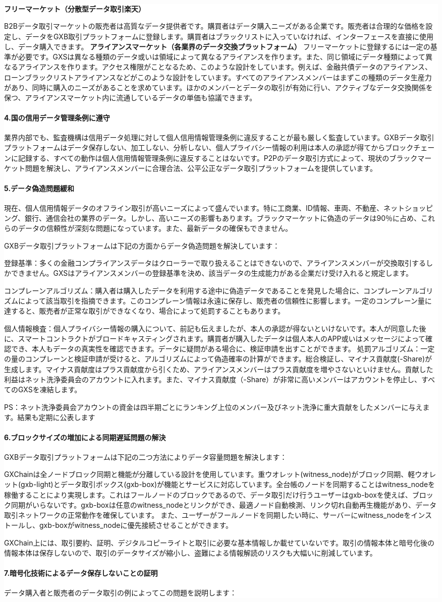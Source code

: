 **フリーマーケット（分散型データ取引楽天）**

B2Bデータ取引マーケットの販売者は高質なデータ提供者です。購買者はデータ購入ニーズがある企業です。販売者は合理的な価格を設定し、データをGXB取引プラットフォームに登録します。購買者はブラックリストに入っていなければ、インターフェースを直接に使用し、データ購入できます。
**アライアンスマーケット（各業界のデータ交換プラットフォーム）**
フリーマーケットに登録するには一定の基準が必要です。GXSは異なる種類のデータ或いは領域によって異なるアライアンスを作ります。また、同じ領域にデータ種類によって異なるアライアンスを作ります。アクセス権限がことなるため、このような設計をしています。例えば、金融共債データのアライアンス、ローンブラックリストアライアンスなどがこのような設計をしています。すべてのアライアンスメンバーはまずこの種類のデータ生産力があり、同時に購入のニーズがあることを求めています。ほかのメンバーとデータの取引が有効に行い、アクティブなデータ交換関係を保つ、アライアンスマーケット内に流通しているデータの単価も協議できます。

#### 4.国の信用データ管理条例に遵守

業界内部でも、監査機構は信用データ処理に対して個人信用情報管理条例に違反することが最も厳しく監査しています。GXBデータ取引プラットフォームはデータ保存しない、加工しない、分析しない、個人プライバシー情報の利用は本人の承認が得てからブロックチェーンに記録する、すべての動作は個人信用情報管理条例に違反することはないです。P2Pのデータ取引方式によって、現状のブラックマーケット問題を解決し、アライアンスメンバーに合理合法、公平公正なデータ取引プラットフォームを提供しています。
#### 5.データ偽造問題緩和

現在、個人信用情報データのオフライン取引が高いニーズによって盛んでいます。特に工商業、ID情報、車両、不動産、ネットショッピング、銀行、通信会社の業界のデータ。しかし、高いニーズの影響もあります。ブラックマーケットに偽造のデータは90％に占め、これらのデータの信頼性が深刻な問題になっています。また、最新データの確保もできません。

GXBデータ取引プラットフォームは下記の方面からデータ偽造問題を解決しています：

登録基準：多くの金融コンプライアンスデータはクローラーで取り扱えることはできないので、アライアンスメンバーが交換取引するしかできません。GXSはアライアンスメンバーの登録基準を決め、該当データの生成能力がある企業だけ受け入れると規定します。

コンプレーンアルゴリズム：購入者は購入したデータを利用する途中に偽造データであることを発見した場合に、コンプレーンアルゴリズムによって該当取引を指摘できます。このコンプレーン情報は永遠に保存し、販売者の信頼性に影響します。一定のコンプレーン量に達すると、販売者が正常な取引ができなくなり、場合によって処罰することもあります。

個人情報検査：個人プライバシー情報の購入について、前記も伝えましたが、本人の承認が得ないといけないです。本人が同意した後に、スマートコントラクトがブロードキャスティングされます。購買者が購入したデータは個人本人のAPP或いはメッセージによって確認でき、本人もデータの真実性を確認できます。データに疑問がある場合に、検証申請を出すことができます。
処罰アルゴリズム：一定の量のコンプレーンと検証申請が受けると、アルゴリズムによって偽造確率の計算ができます。総合検証し、マイナス貢献度\(-Share\)が生成します。マイナス貢献度はプラス貢献度から引くため、アライアンスメンバーはプラス貢献度を増やさないといけません。貢献した利益はネット洗浄委員会のアカウントに入れます。また、マイナス貢献度（-Share）が非常に高いメンバーはアカウントを停止し、すべてのGXSを凍結します。

PS：ネット洗浄委員会アカウントの資金は四半期ごとにランキング上位のメンバー及びネット洗浄に重大貢献をしたメンバーに与えます。結果も定期に公表します

#### 6.ブロックサイズの増加による同期遅延問題の解決

GXBデータ取引プラットフォームは下記の二つ方法によりデータ容量問題を解決します：

GXChainは全ノードブロック同期と機能が分離している設計を使用しています。重ウオレット\(witness\_node\)がブロック同期、軽ウオレット\(gxb-light\)とデータ取引ボックス\(gxb-box\)が機能とサービスに対応しています。全台帳のノードを同期することはwitness\_nodeを稼働することにより実現します。これはフールノードのブロックであるので、データ取引だけ行うユーザーはgxb-boxを使えば、ブロック同期がいらないです。gxb-boxは任意のwitness\_nodeとリンクができ、最適ノード自動検測、リンク切れ自動再生機能があり、データ取引ネットワークの正常動作を確保しています。
また、ユーザーがフールノードを同期したい時に、サーバーにwitness\_nodeをインストールし、gxb-boxがwitness\_nodeに優先接続させることができます。

GXChain上には、取引要約、証明、デジタルコピーライトと取引に必要な基本情報しか載せていないです。取引の情報本体と暗号化後の情報本体は保存しないので、取引のデータサイズが縮小し、盗難による情報解読のリスクも大幅いに削減しています。

#### 7.暗号化技術によるデータ保存しないことの証明

データ購入者と販売者のデータ取引の例によってこの問題を説明します：
